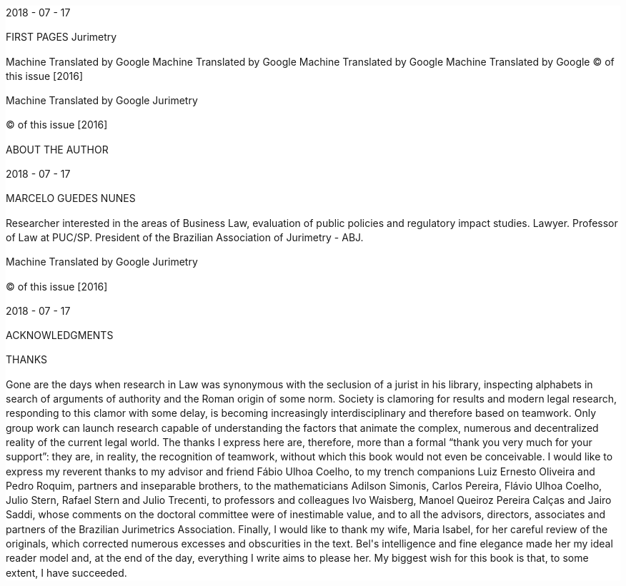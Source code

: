 2018 - 07 - 17

FIRST PAGES
Jurimetry

Machine Translated by Google
Machine Translated by Google
Machine Translated by Google
Machine Translated by Google
© of this issue [2016]

Machine Translated by Google
Jurimetry

© of this issue [2016]

ABOUT THE AUTHOR

2018 - 07 - 17

MARCELO GUEDES NUNES

Researcher interested in the areas of Business Law, evaluation of public policies
and regulatory impact studies. Lawyer.
Professor of Law at PUC/SP. President of the Brazilian Association of Jurimetry - ABJ.

Machine Translated by Google
Jurimetry

© of this issue [2016]

2018 - 07 - 17

ACKNOWLEDGMENTS

THANKS

Gone are the days when research in Law was synonymous with the seclusion of a
jurist in his library, inspecting alphabets in search of arguments of authority and the
Roman origin of some norm. Society is clamoring for results and modern legal
research, responding to this clamor with some delay, is becoming increasingly
interdisciplinary and therefore based on teamwork. Only group work can launch
research capable of understanding the factors that animate the complex, numerous
and decentralized reality of the current legal world. The thanks I express here are,
therefore, more than a formal “thank you very much for your support”: they are, in
reality, the recognition of teamwork, without which this book would not even be
conceivable. I would like to express my reverent thanks to my advisor and friend
Fábio Ulhoa Coelho, to my trench companions Luiz Ernesto Oliveira and Pedro
Roquim, partners and inseparable brothers, to the mathematicians Adilson Simonis,
Carlos Pereira, Flávio Ulhoa Coelho, Julio Stern, Rafael Stern and Julio Trecenti, to
professors and colleagues Ivo Waisberg, Manoel Queiroz Pereira Calças and Jairo
Saddi, whose comments on the doctoral committee were of inestimable value, and to
all the advisors, directors, associates and partners of the Brazilian Jurimetrics
Association. Finally, I would like to thank my wife, Maria Isabel, for her careful review
of the originals, which corrected numerous excesses and obscurities in the text. Bel's
intelligence and fine elegance made her my ideal reader model and, at the end of the
day, everything I write aims to please her. My biggest wish for this book is that, to some extent, I have succeeded.
